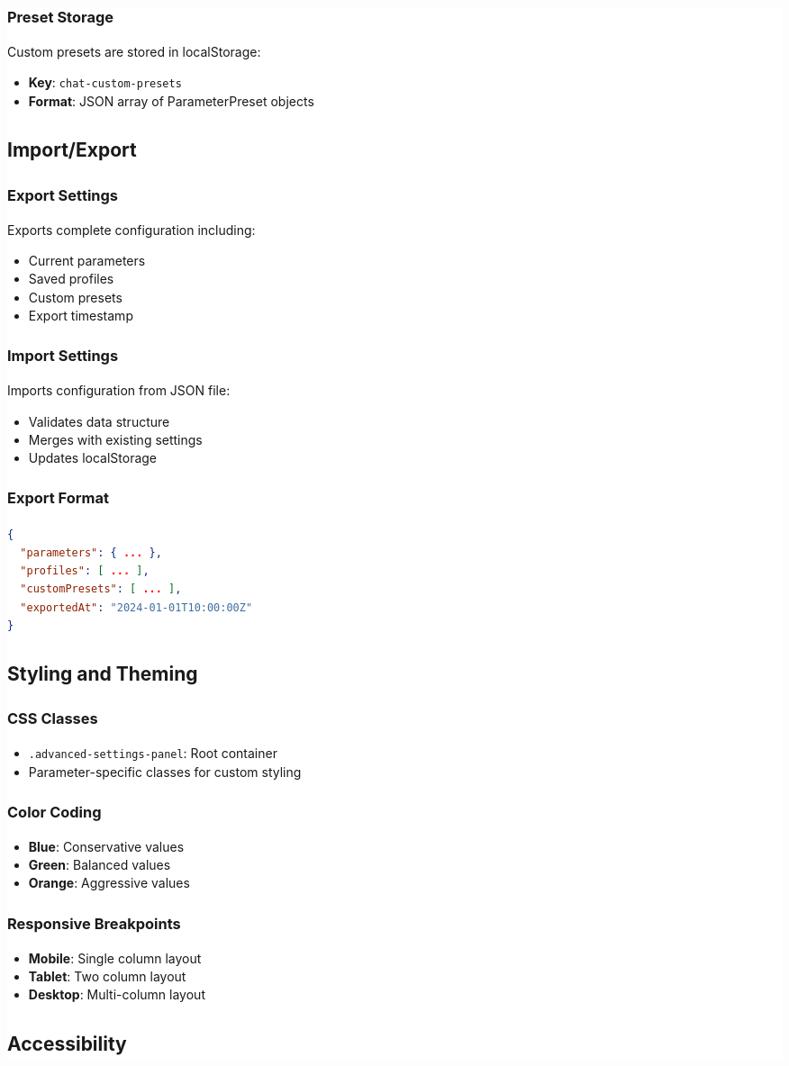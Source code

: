 ### Preset Storage
Custom presets are stored in localStorage:
- **Key**: `chat-custom-presets`
- **Format**: JSON array of ParameterPreset objects

## Import/Export

### Export Settings
Exports complete configuration including:
- Current parameters
- Saved profiles
- Custom presets
- Export timestamp

### Import Settings
Imports configuration from JSON file:
- Validates data structure
- Merges with existing settings
- Updates localStorage

### Export Format
```json
{
  "parameters": { ... },
  "profiles": [ ... ],
  "customPresets": [ ... ],
  "exportedAt": "2024-01-01T10:00:00Z"
}
```

## Styling and Theming

### CSS Classes
- `.advanced-settings-panel`: Root container
- Parameter-specific classes for custom styling

### Color Coding
- **Blue**: Conservative values
- **Green**: Balanced values
- **Orange**: Aggressive values

### Responsive Breakpoints
- **Mobile**: Single column layout
- **Tablet**: Two column layout
- **Desktop**: Multi-column layout

## Accessibility
